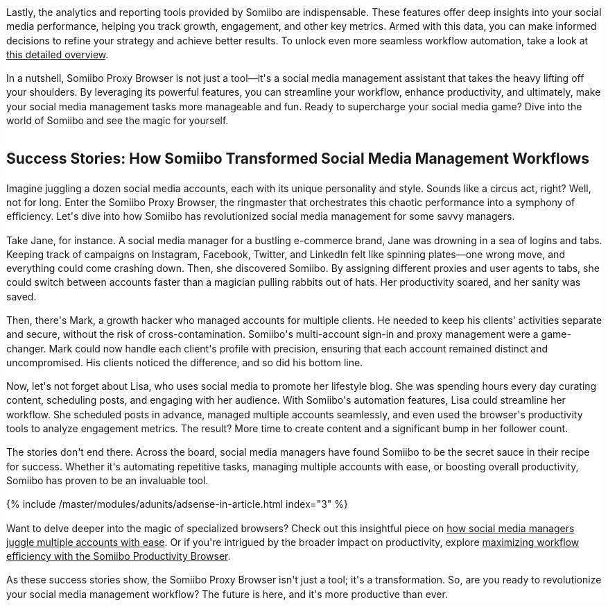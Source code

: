 Lastly, the analytics and reporting tools provided by Somiibo are indispensable. These features offer deep insights into your social media performance, helping you track growth, engagement, and other key metrics. Armed with this data, you can make informed decisions to refine your strategy and achieve better results. To unlock even more seamless workflow automation, take a look at [this detailed overview](https://productivitybrowser.com/blog/unlocking-seamless-workflow-automation-with-the-somiibo-productivity-browser).

In a nutshell, Somiibo Proxy Browser is not just a tool—it's a social media management assistant that takes the heavy lifting off your shoulders. By leveraging its powerful features, you can streamline your workflow, enhance productivity, and ultimately, make your social media management tasks more manageable and fun. Ready to supercharge your social media game? Dive into the world of Somiibo and see the magic for yourself.

## Success Stories: How Somiibo Transformed Social Media Management Workflows

Imagine juggling a dozen social media accounts, each with its unique personality and style. Sounds like a circus act, right? Well, not for long. Enter the Somiibo Proxy Browser, the ringmaster that orchestrates this chaotic performance into a symphony of efficiency. Let's dive into how Somiibo has revolutionized social media management for some savvy managers.

Take Jane, for instance. A social media manager for a bustling e-commerce brand, Jane was drowning in a sea of logins and tabs. Keeping track of campaigns on Instagram, Facebook, Twitter, and LinkedIn felt like spinning plates—one wrong move, and everything could come crashing down. Then, she discovered Somiibo. By assigning different proxies and user agents to tabs, she could switch between accounts faster than a magician pulling rabbits out of hats. Her productivity soared, and her sanity was saved.

Then, there's Mark, a growth hacker who managed accounts for multiple clients. He needed to keep his clients' activities separate and secure, without the risk of cross-contamination. Somiibo's multi-account sign-in and proxy management were a game-changer. Mark could now handle each client's profile with precision, ensuring that each account remained distinct and uncompromised. His clients noticed the difference, and so did his bottom line.

Now, let's not forget about Lisa, who uses social media to promote her lifestyle blog. She was spending hours every day curating content, scheduling posts, and engaging with her audience. With Somiibo's automation features, Lisa could streamline her workflow. She scheduled posts in advance, managed multiple accounts seamlessly, and even used the browser's productivity tools to analyze engagement metrics. The result? More time to create content and a significant bump in her follower count.

The stories don't end there. Across the board, social media managers have found Somiibo to be the secret sauce in their recipe for success. Whether it's automating repetitive tasks, managing multiple accounts with ease, or boosting overall productivity, Somiibo has proven to be an invaluable tool.

{% include /master/modules/adunits/adsense-in-article.html index="3" %}

Want to delve deeper into the magic of specialized browsers? Check out this insightful piece on [how social media managers juggle multiple accounts with ease](https://productivitybrowser.com/blog/how-can-social-media-managers-juggle-multiple-accounts-with-ease). Or if you're intrigued by the broader impact on productivity, explore [maximizing workflow efficiency with the Somiibo Productivity Browser](https://productivitybrowser.com/blog/maximizing-workflow-efficiency-with-the-somiibo-productivity-browser).

As these success stories show, the Somiibo Proxy Browser isn't just a tool; it's a transformation. So, are you ready to revolutionize your social media management workflow? The future is here, and it's more productive than ever.
